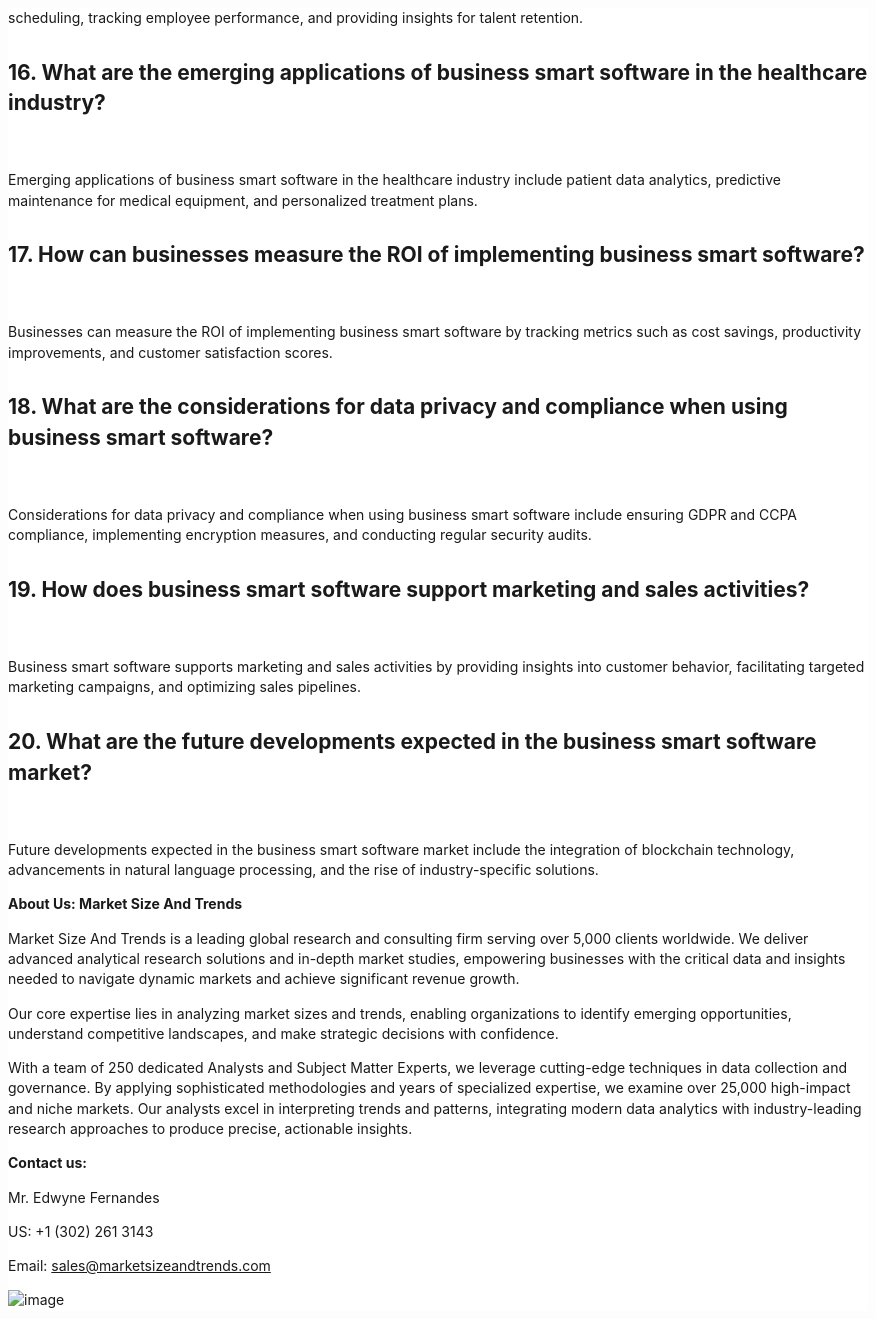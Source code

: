 scheduling, tracking employee performance, and providing insights for talent retention.</p>  <h2>16. What are the emerging applications of business smart software in the healthcare industry?</h2>  <p>&nbsp;</p><p>Emerging applications of business smart software in the healthcare industry include patient data analytics, predictive maintenance for medical equipment, and personalized treatment plans.</p>  <h2>17. How can businesses measure the ROI of implementing business smart software?</h2>  <p>&nbsp;</p><p>Businesses can measure the ROI of implementing business smart software by tracking metrics such as cost savings, productivity improvements, and customer satisfaction scores.</p>  <h2>18. What are the considerations for data privacy and compliance when using business smart software?</h2>  <p>&nbsp;</p><p>Considerations for data privacy and compliance when using business smart software include ensuring GDPR and CCPA compliance, implementing encryption measures, and conducting regular security audits.</p>  <h2>19. How does business smart software support marketing and sales activities?</h2>  <p>&nbsp;</p><p>Business smart software supports marketing and sales activities by providing insights into customer behavior, facilitating targeted marketing campaigns, and optimizing sales pipelines.</p>  <h2>20. What are the future developments expected in the business smart software market?</h2>  <p>&nbsp;</p><p>Future developments expected in the business smart software market include the integration of blockchain technology, advancements in natural language processing, and the rise of industry-specific solutions.</p></body></html></p><p><strong>About Us:&nbsp;Market Size And Trends</strong></p><p>Market Size And Trends&nbsp;is a leading global research and consulting firm serving over 5,000 clients worldwide. We deliver advanced analytical research solutions and in-depth market studies, empowering businesses with the critical data and insights needed to navigate dynamic markets and achieve significant revenue growth.</p><p>Our core expertise lies in analyzing market sizes and trends, enabling organizations to identify emerging opportunities, understand competitive landscapes, and make strategic decisions with confidence.</p><p>With a team of 250 dedicated Analysts and Subject Matter Experts, we leverage cutting-edge techniques in data collection and governance. By applying sophisticated methodologies and years of specialized expertise, we examine over 25,000 high-impact and niche markets. Our analysts excel in interpreting trends and patterns, integrating modern data analytics with industry-leading research approaches to produce precise, actionable insights.</p><p><strong>Contact us:</strong></p><p>Mr. Edwyne Fernandes</p><p>US: +1 (302) 261 3143</p><p>Email: <a href="mailto:sales@marketsizeandtrends.com">sales@marketsizeandtrends.com</a>&nbsp;</p>
![image](https://github.com/user-attachments/assets/719ad3af-c903-43a2-b46e-45f835fa7beb)
